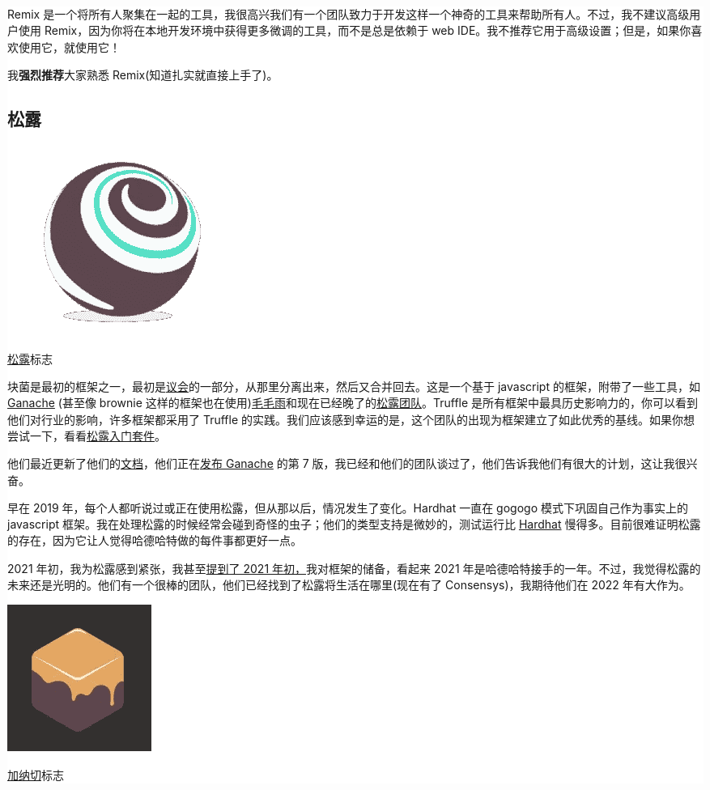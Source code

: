 Remix 是一个将所有人聚集在一起的工具，我很高兴我们有一个团队致力于开发这样一个神奇的工具来帮助所有人。不过，我不建议高级用户使用 Remix，因为你将在本地开发环境中获得更多微调的工具，而不是总是依赖于 web IDE。我不推荐它用于高级设置；但是，如果你喜欢使用它，就使用它！

我**强烈推荐**大家熟悉 Remix(知道扎实就直接上手了)。

## 松露

![](img/f50783ff5081de0977f5ccc0b660b699.png)

[松露](https://github.com/trufflesuite/truffle)标志

块菌是最初的框架之一，最初是[议会](https://consensys.net/)的一部分，从那里分离出来，然后又合并回去。这是一个基于 javascript 的框架，附带了一些工具，如 [Ganache](https://trufflesuite.com/ganache/) (甚至像 brownie 这样的框架也在使用)[毛毛雨](https://trufflesuite.com/drizzle/)和现在已经晚了的[松露团队](https://trufflesuite.com/blog/sunsetting-truffle-teams/)。Truffle 是所有框架中最具历史影响力的，你可以看到他们对行业的影响，许多框架都采用了 Truffle 的实践。我们应该感到幸运的是，这个团队的出现为框架建立了如此优秀的基线。如果你想尝试一下，看看[松露入门套件](https://github.com/smartcontractkit/truffle-starter-kit)。

他们最近更新了他们的[文档](https://trufflesuite.com/docs/truffle/testing/writing-tests-in-javascript.html)，他们正在[发布 Ganache](https://github.com/trufflesuite/ganache/releases) 的第 7 版，我已经和他们的团队谈过了，他们告诉我他们有很大的计划，这让我很兴奋。

早在 2019 年，每个人都听说过或正在使用松露，但从那以后，情况发生了变化。Hardhat 一直在 gogogo 模式下巩固自己作为事实上的 javascript 框架。我在处理松露的时候经常会碰到奇怪的虫子；他们的类型支持是微妙的，测试运行比 [Hardhat](https://hardhat.org/advanced/hardhat-runtime-environment.html) 慢得多。目前很难证明松露的存在，因为它让人觉得哈德哈特做的每件事都更好一点。

2021 年初，我为松露感到紧张，我甚至[提到了 2021 年初，](/the-top-blockchain-developer-frameworks-for-2021-89afa5e7bd04)我对框架的储备，看起来 2021 年是哈德哈特接手的一年。不过，我觉得松露的未来还是光明的。他们有一个很棒的团队，他们已经找到了松露将生活在哪里(现在有了 Consensys)，我期待他们在 2022 年有大作为。

![](img/cc4e2df57e204d43acb6db425053a236.png)

[加纳切](https://trufflesuite.com/ganache/)标志
